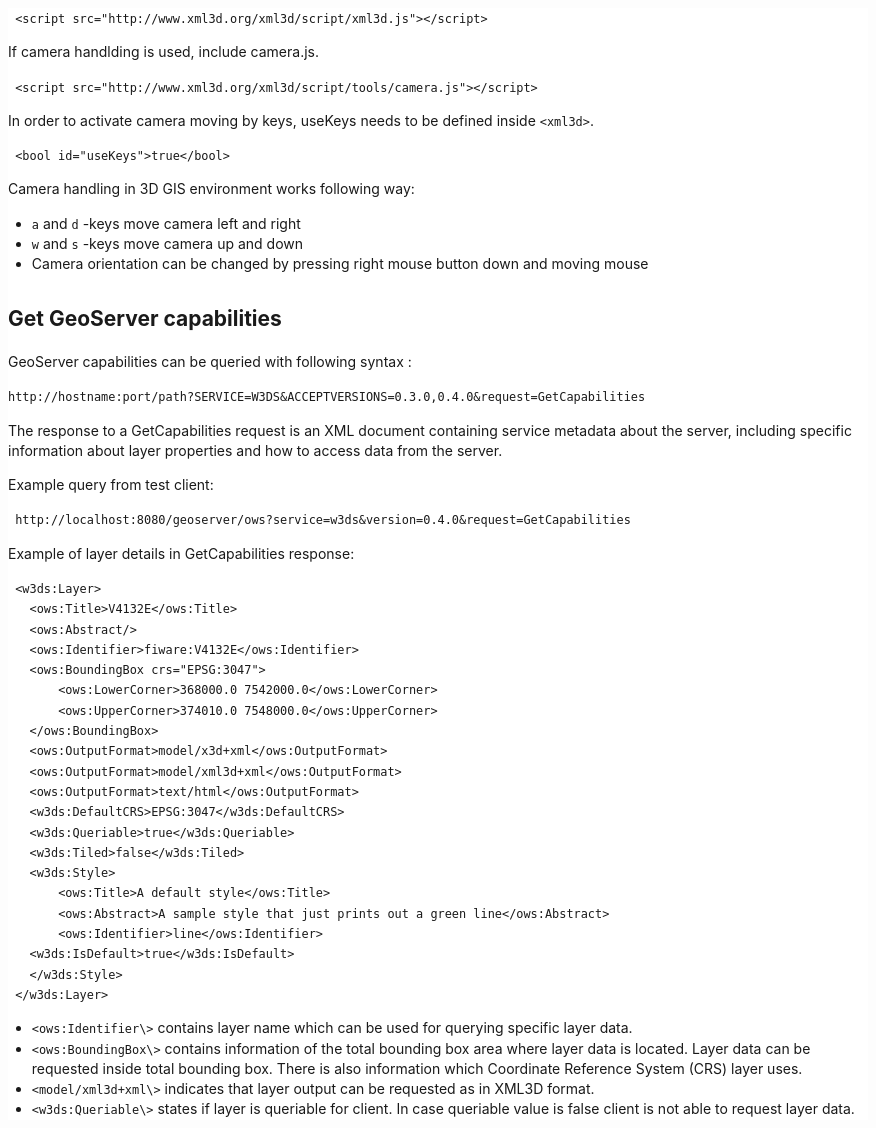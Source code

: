      <script src="http://www.xml3d.org/xml3d/script/xml3d.js"></script>

If camera handlding is used, include camera.js.

     <script src="http://www.xml3d.org/xml3d/script/tools/camera.js"></script>

In order to activate camera moving by keys, useKeys needs to be defined inside `<xml3d>`.

     <bool id="useKeys">true</bool>

Camera handling in 3D GIS environment works following way:

-   `a` and `d` -keys move camera left and right
-   `w` and `s` -keys move camera up and down
-   Camera orientation can be changed by pressing right mouse button
    down and moving mouse

## Get GeoServer capabilities

GeoServer capabilities can be queried with following syntax :

	http://hostname:port/path?SERVICE=W3DS&ACCEPTVERSIONS=0.3.0,0.4.0&request=GetCapabilities

The response to a GetCapabilities request is an XML document containing service metadata about the server, including specific information about layer properties and how to access data from the server.

Example query from test client:

     http://localhost:8080/geoserver/ows?service=w3ds&version=0.4.0&request=GetCapabilities

Example of layer details in GetCapabilities response:

     <w3ds:Layer>
       <ows:Title>V4132E</ows:Title>
       <ows:Abstract/>
       <ows:Identifier>fiware:V4132E</ows:Identifier>
       <ows:BoundingBox crs="EPSG:3047">
           <ows:LowerCorner>368000.0 7542000.0</ows:LowerCorner>
           <ows:UpperCorner>374010.0 7548000.0</ows:UpperCorner>
       </ows:BoundingBox>
       <ows:OutputFormat>model/x3d+xml</ows:OutputFormat>
       <ows:OutputFormat>model/xml3d+xml</ows:OutputFormat>
       <ows:OutputFormat>text/html</ows:OutputFormat>
       <w3ds:DefaultCRS>EPSG:3047</w3ds:DefaultCRS>
       <w3ds:Queriable>true</w3ds:Queriable>
       <w3ds:Tiled>false</w3ds:Tiled>
       <w3ds:Style>
           <ows:Title>A default style</ows:Title>
           <ows:Abstract>A sample style that just prints out a green line</ows:Abstract>
           <ows:Identifier>line</ows:Identifier>
       <w3ds:IsDefault>true</w3ds:IsDefault>
       </w3ds:Style>
     </w3ds:Layer>

-   `<ows:Identifier\>` contains layer name which can be used for
    querying specific layer data.
-   `<ows:BoundingBox\>` contains information of the total bounding
    box area where layer data is located. Layer data can be requested
    inside total bounding box. There is also information which
    Coordinate Reference System (CRS) layer uses.
-   `<model/xml3d+xml\>` indicates that layer output can be requested
    as in XML3D format.
-   `<w3ds:Queriable\>` states if layer is queriable for client. In
    case queriable value is false client is not able to request layer
    data.
